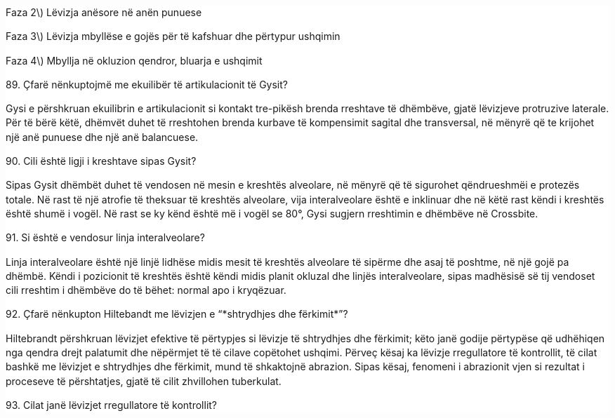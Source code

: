 &#x20;

Faza 2\\) Lëvizja anësore në anën punuese

&#x20;

Faza 3\\) Lëvizja mbyllëse e gojës për të kafshuar dhe përtypur ushqimin

&#x20;

Faza 4\\) Mbyllja në okluzion qendror, bluarja e ushqimit

&#x20;

89\. Çfarë nënkuptojmë me ekuilibër të artikulacionit të Gysit?

&#x20;

Gysi e përshkruan ekuilibrin e artikulacionit si kontakt tre-pikësh brenda rreshtave të dhëmbëve, gjatë lëvizjeve protruzive laterale. Për të bërë këtë, dhëmvët duhet të rreshtohen brenda kurbave të kompensimit sagital dhe transversal, në mënyrë që te krijohet një anë punuese dhe një anë balancuese.

&#x20;

90\. Cili është ligji i kreshtave sipas Gysit?

&#x20;

Sipas Gysit dhëmbët duhet të vendosen në mesin e kreshtës alveolare, në mënyrë që të sigurohet qëndrueshmëi e protezës totale. Në rast të një atrofie të theksuar të kreshtës alveolare, vija interalveolare është e inklinuar dhe në këtë rast këndi i kreshtës është shumë i vogël. Në rast se ky kënd është më i vogël se 80°, Gysi sugjern rreshtimin e dhëmbëve në Crossbite.

&#x20;

91\. Si është e vendosur linja interalveolare?

&#x20;

Linja interalveolare është një linjë lidhëse midis mesit të kreshtës alveolare të sipërme dhe asaj të poshtme, në një gojë pa dhëmbë. Këndi i pozicionit të kreshtës është këndi midis planit okluzal dhe linjës interalveolare, sipas madhësisë së tij vendoset cili rreshtim i dhëmbëve do të bëhet: normal apo i kryqëzuar.

&#x20;

92\. Çfarë nënkupton Hiltebandt me lëvizjen e “\*shtrydhjes dhe fërkimit\*”?

&#x20;

Hiltebrandt përshkruan lëvizjet efektive të përtypjes si lëvizje të shtrydhjes dhe fërkimit; këto janë godije përtypëse që udhëhiqen nga qendra drejt palatumit dhe nëpërmjet të të cilave copëtohet ushqimi. Përveç kësaj ka lëvizje rregullatore të kontrollit, të cilat bashkë me lëvizjet e shtrydhjes dhe fërkimit, mund të shkaktojnë abrazion. Sipas kësaj, fenomeni i abrazionit vjen si rezultat i proceseve të përshtatjes, gjatë të cilit zhvillohen tuberkulat.

&#x20;

93\. Cilat janë lëvizjet rregullatore të kontrollit?

&#x20;
